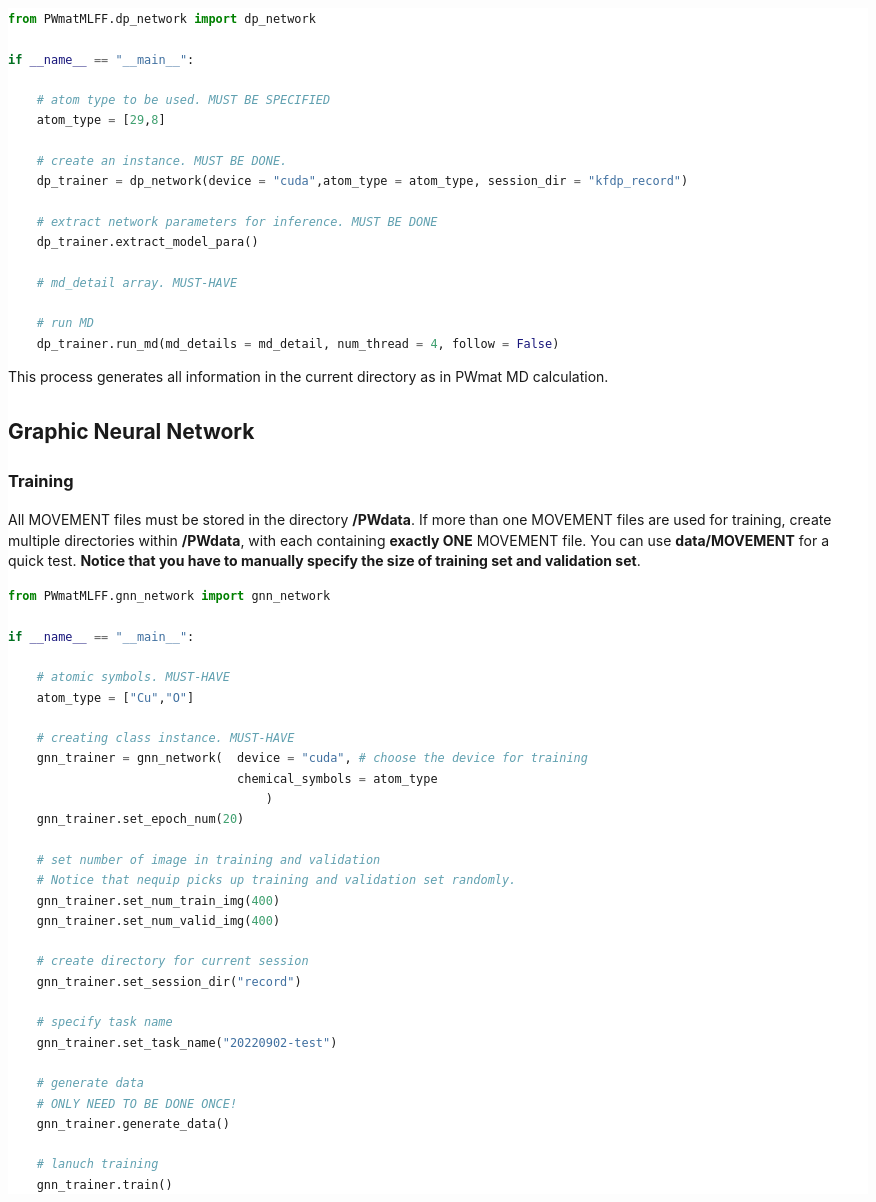 ```python
from PWmatMLFF.dp_network import dp_network

if __name__ == "__main__":

    # atom type to be used. MUST BE SPECIFIED 
    atom_type = [29,8]

    # create an instance. MUST BE DONE. 
    dp_trainer = dp_network(device = "cuda",atom_type = atom_type, session_dir = "kfdp_record")
    
    # extract network parameters for inference. MUST BE DONE
    dp_trainer.extract_model_para()

    # md_detail array. MUST-HAVE

    # run MD 
    dp_trainer.run_md(md_details = md_detail, num_thread = 4, follow = False)
```

This process generates all information in the current directory as in PWmat MD calculation. 

## Graphic Neural Network

### Training

All MOVEMENT files must be stored in the directory **/PWdata**. If more than one MOVEMENT files are used for training, create multiple directories within **/PWdata**, with each containing **exactly ONE** MOVEMENT file. You can use **data/MOVEMENT** for a quick test. **Notice that you have to manually specify the size of training set and validation set**. 

```python
from PWmatMLFF.gnn_network import gnn_network

if __name__ == "__main__":
    
    # atomic symbols. MUST-HAVE 
    atom_type = ["Cu","O"]
    
    # creating class instance. MUST-HAVE
    gnn_trainer = gnn_network(  device = "cuda", # choose the device for training 
                                chemical_symbols = atom_type
                                    )
    gnn_trainer.set_epoch_num(20)

    # set number of image in training and validation
    # Notice that nequip picks up training and validation set randomly. 
    gnn_trainer.set_num_train_img(400)
    gnn_trainer.set_num_valid_img(400)
    
    # create directory for current session 
    gnn_trainer.set_session_dir("record")

    # specify task name
    gnn_trainer.set_task_name("20220902-test")
        
    # generate data 
    # ONLY NEED TO BE DONE ONCE! 
    gnn_trainer.generate_data() 

    # lanuch training 
    gnn_trainer.train() 
```
